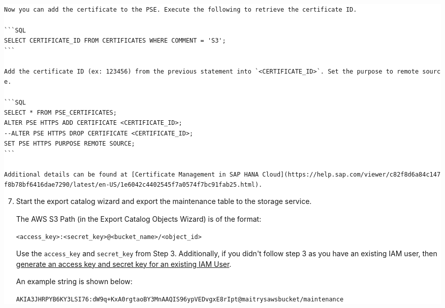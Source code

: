     Now you can add the certificate to the PSE. Execute the following to retrieve the certificate ID.

    ```SQL
    SELECT CERTIFICATE_ID FROM CERTIFICATES WHERE COMMENT = 'S3';
    ```

    Add the certificate ID (ex: 123456) from the previous statement into `<CERTIFICATE_ID>`. Set the purpose to remote source.

    ```SQL
    SELECT * FROM PSE_CERTIFICATES;
    ALTER PSE HTTPS ADD CERTIFICATE <CERTIFICATE_ID>;
    --ALTER PSE HTTPS DROP CERTIFICATE <CERTIFICATE_ID>;
    SET PSE HTTPS PURPOSE REMOTE SOURCE;
    ```

    Additional details can be found at [Certificate Management in SAP HANA Cloud](https://help.sap.com/viewer/c82f8d6a84c147f8b78bf6416dae7290/latest/en-US/1e6042c4402545f7a0574f7bc91fab25.html).

7. Start the export catalog wizard and export the maintenance table to the storage service.

    The AWS S3 Path (in the Export Catalog Objects Wizard) is of the format:

    `<access_key>:<secret_key>@<bucket_name>/<object_id>`

    Use the `access_key` and `secret_key` from Step 3. Additionally, if you didn't follow step 3 as you have an existing IAM user, then [generate an access key and secret key for an existing IAM User](https://docs.aws.amazon.com/IAM/latest/UserGuide/id_credentials_access-keys.html).

    An example string is shown below:

    `AKIA3JHRPYB6KY3LSI76:dW9q+KxA0rgtaoBY3MnAAQIS96ypVEDvgxE8rIpt@maitrysawsbucket/maintenance`
